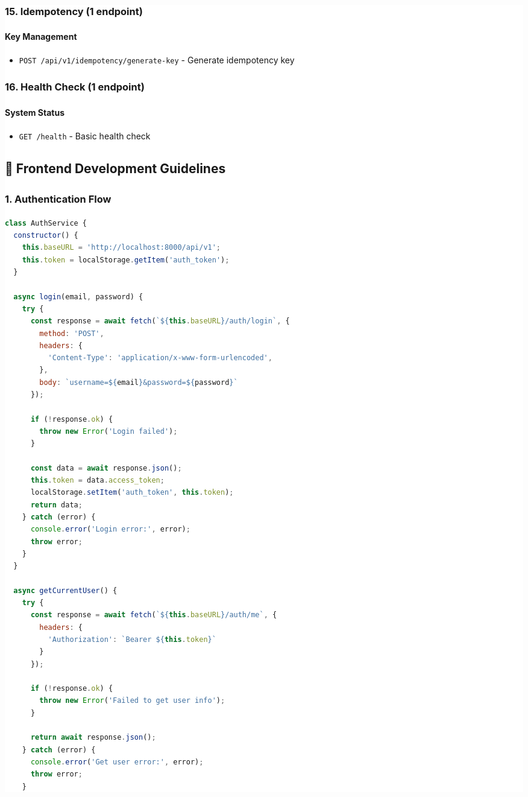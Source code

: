 ### 15. Idempotency (1 endpoint)

#### Key Management
- `POST /api/v1/idempotency/generate-key` - Generate idempotency key

### 16. Health Check (1 endpoint)

#### System Status
- `GET /health` - Basic health check

## 🎯 Frontend Development Guidelines

### 1. Authentication Flow

```javascript
class AuthService {
  constructor() {
    this.baseURL = 'http://localhost:8000/api/v1';
    this.token = localStorage.getItem('auth_token');
  }

  async login(email, password) {
    try {
      const response = await fetch(`${this.baseURL}/auth/login`, {
        method: 'POST',
        headers: {
          'Content-Type': 'application/x-www-form-urlencoded',
        },
        body: `username=${email}&password=${password}`
      });

      if (!response.ok) {
        throw new Error('Login failed');
      }

      const data = await response.json();
      this.token = data.access_token;
      localStorage.setItem('auth_token', this.token);
      return data;
    } catch (error) {
      console.error('Login error:', error);
      throw error;
    }
  }

  async getCurrentUser() {
    try {
      const response = await fetch(`${this.baseURL}/auth/me`, {
        headers: {
          'Authorization': `Bearer ${this.token}`
        }
      });

      if (!response.ok) {
        throw new Error('Failed to get user info');
      }

      return await response.json();
    } catch (error) {
      console.error('Get user error:', error);
      throw error;
    }
```